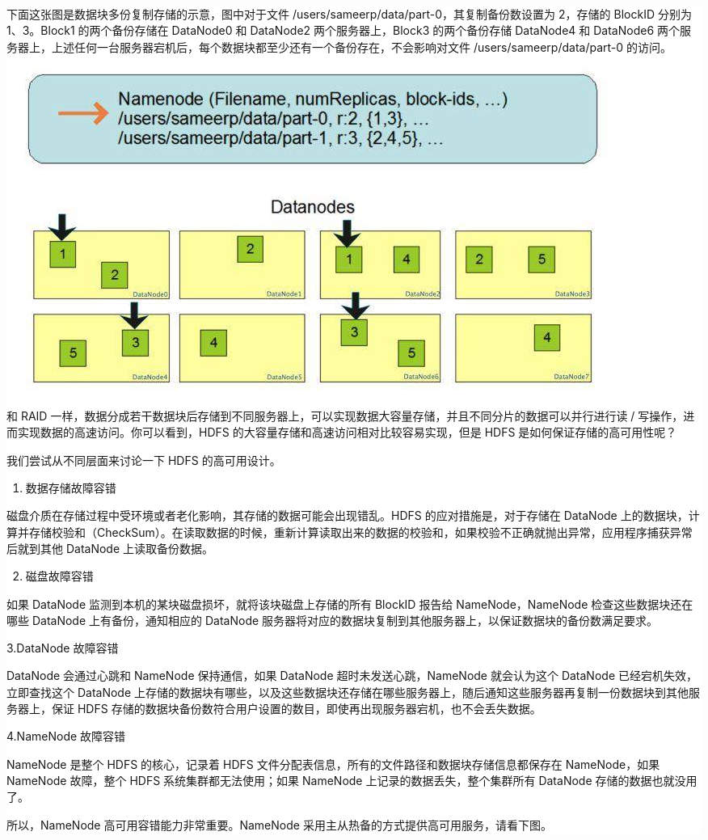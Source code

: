 下面这张图是数据块多份复制存储的示意，图中对于文件 /users/sameerp/data/part-0，其复制备份数设置为 2，存储的 BlockID 分别为 1、3。Block1 的两个备份存储在 DataNode0 和 DataNode2 两个服务器上，Block3 的两个备份存储 DataNode4 和 DataNode6 两个服务器上，上述任何一台服务器宕机后，每个数据块都至少还有一个备份存在，不会影响对文件 /users/sameerp/data/part-0 的访问。

![img](06_%E6%96%B0%E6%8A%80%E6%9C%AF%E5%B1%82%E5%87%BA%E4%B8%8D%E7%A9%B7%EF%BC%8CHDFS%E4%BE%9D%E7%84%B6%E6%98%AF%E5%AD%98%E5%82%A8%E7%9A%84%E7%8E%8B%E8%80%85.resource/image-20230416185642740.png)

和 RAID 一样，数据分成若干数据块后存储到不同服务器上，可以实现数据大容量存储，并且不同分片的数据可以并行进行读 / 写操作，进而实现数据的高速访问。你可以看到，HDFS 的大容量存储和高速访问相对比较容易实现，但是 HDFS 是如何保证存储的高可用性呢？

我们尝试从不同层面来讨论一下 HDFS 的高可用设计。

1. 数据存储故障容错

磁盘介质在存储过程中受环境或者老化影响，其存储的数据可能会出现错乱。HDFS 的应对措施是，对于存储在 DataNode 上的数据块，计算并存储校验和（CheckSum）。在读取数据的时候，重新计算读取出来的数据的校验和，如果校验不正确就抛出异常，应用程序捕获异常后就到其他 DataNode 上读取备份数据。

2. 磁盘故障容错

如果 DataNode 监测到本机的某块磁盘损坏，就将该块磁盘上存储的所有 BlockID 报告给 NameNode，NameNode 检查这些数据块还在哪些 DataNode 上有备份，通知相应的 DataNode 服务器将对应的数据块复制到其他服务器上，以保证数据块的备份数满足要求。

3.DataNode 故障容错

DataNode 会通过心跳和 NameNode 保持通信，如果 DataNode 超时未发送心跳，NameNode 就会认为这个 DataNode 已经宕机失效，立即查找这个 DataNode 上存储的数据块有哪些，以及这些数据块还存储在哪些服务器上，随后通知这些服务器再复制一份数据块到其他服务器上，保证 HDFS 存储的数据块备份数符合用户设置的数目，即使再出现服务器宕机，也不会丢失数据。

4.NameNode 故障容错

NameNode 是整个 HDFS 的核心，记录着 HDFS 文件分配表信息，所有的文件路径和数据块存储信息都保存在 NameNode，如果 NameNode 故障，整个 HDFS 系统集群都无法使用；如果 NameNode 上记录的数据丢失，整个集群所有 DataNode 存储的数据也就没用了。

所以，NameNode 高可用容错能力非常重要。NameNode 采用主从热备的方式提供高可用服务，请看下图。
